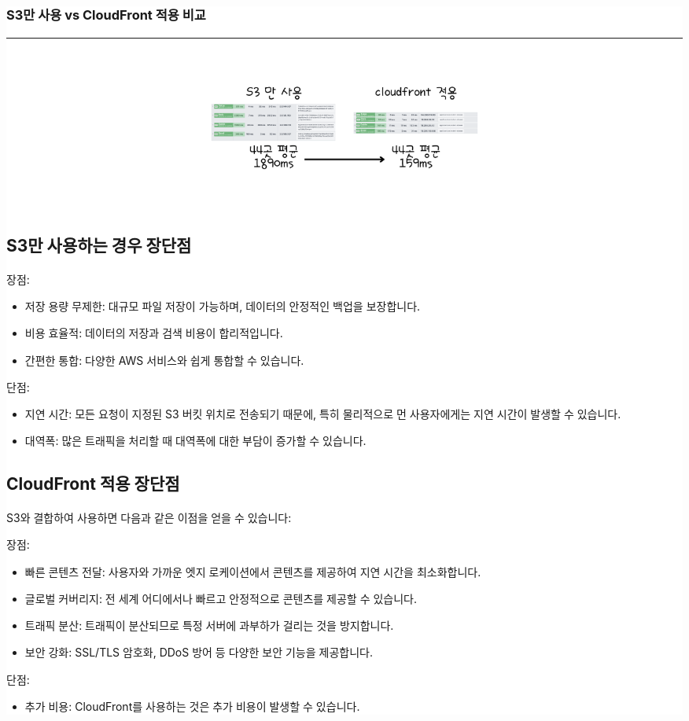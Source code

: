### S3만 사용 vs CloudFront 적용 비교
---

<div align="center">
  <img src="./public/s3_cloudfront.png" width="350" height="200">
</div>

**S3만 사용하는 경우 장단점**
---

장점:

- 저장 용량 무제한: 대규모 파일 저장이 가능하며, 데이터의 안정적인 백업을 보장합니다.

- 비용 효율적: 데이터의 저장과 검색 비용이 합리적입니다.

- 간편한 통합: 다양한 AWS 서비스와 쉽게 통합할 수 있습니다.

단점:

- 지연 시간: 모든 요청이 지정된 S3 버킷 위치로 전송되기 때문에, 특히 물리적으로 먼 사용자에게는 지연 시간이 발생할 수 있습니다.

- 대역폭: 많은 트래픽을 처리할 때 대역폭에 대한 부담이 증가할 수 있습니다.

**CloudFront 적용 장단점**
---

S3와 결합하여 사용하면 다음과 같은 이점을 얻을 수 있습니다:

장점:

- 빠른 콘텐츠 전달: 사용자와 가까운 엣지 로케이션에서 콘텐츠를 제공하여 지연 시간을 최소화합니다.

- 글로벌 커버리지: 전 세계 어디에서나 빠르고 안정적으로 콘텐츠를 제공할 수 있습니다.

- 트래픽 분산: 트래픽이 분산되므로 특정 서버에 과부하가 걸리는 것을 방지합니다.

- 보안 강화: SSL/TLS 암호화, DDoS 방어 등 다양한 보안 기능을 제공합니다.

단점:

- 추가 비용: CloudFront를 사용하는 것은 추가 비용이 발생할 수 있습니다.
